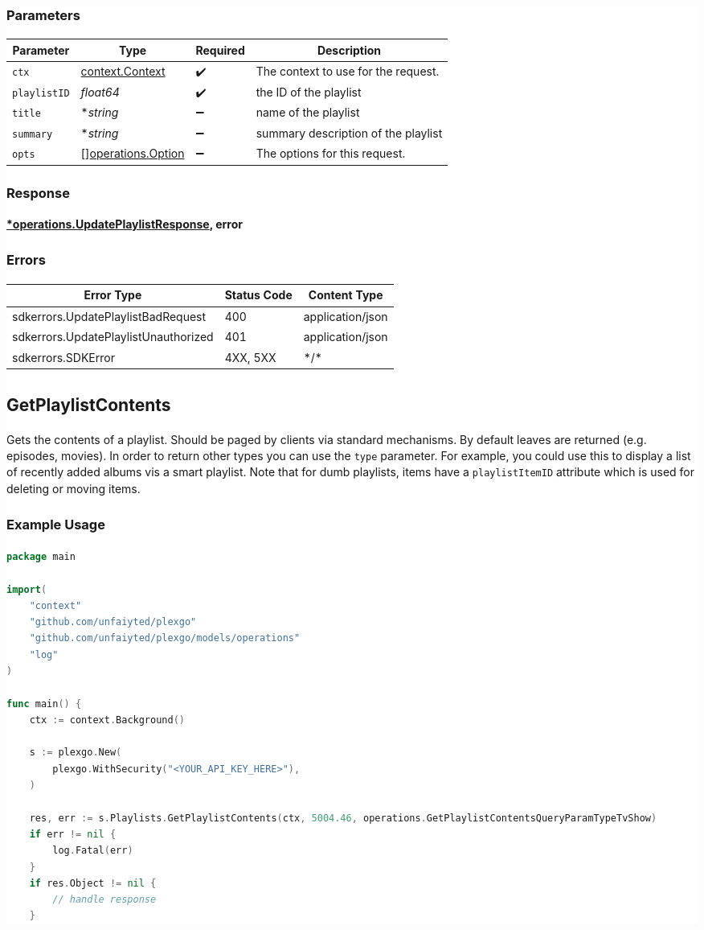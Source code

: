 ### Parameters

| Parameter                                                | Type                                                     | Required                                                 | Description                                              |
| -------------------------------------------------------- | -------------------------------------------------------- | -------------------------------------------------------- | -------------------------------------------------------- |
| `ctx`                                                    | [context.Context](https://pkg.go.dev/context#Context)    | :heavy_check_mark:                                       | The context to use for the request.                      |
| `playlistID`                                             | *float64*                                                | :heavy_check_mark:                                       | the ID of the playlist                                   |
| `title`                                                  | **string*                                                | :heavy_minus_sign:                                       | name of the playlist                                     |
| `summary`                                                | **string*                                                | :heavy_minus_sign:                                       | summary description of the playlist                      |
| `opts`                                                   | [][operations.Option](../../models/operations/option.md) | :heavy_minus_sign:                                       | The options for this request.                            |

### Response

**[*operations.UpdatePlaylistResponse](../../models/operations/updateplaylistresponse.md), error**

### Errors

| Error Type                           | Status Code                          | Content Type                         |
| ------------------------------------ | ------------------------------------ | ------------------------------------ |
| sdkerrors.UpdatePlaylistBadRequest   | 400                                  | application/json                     |
| sdkerrors.UpdatePlaylistUnauthorized | 401                                  | application/json                     |
| sdkerrors.SDKError                   | 4XX, 5XX                             | \*/\*                                |

## GetPlaylistContents

Gets the contents of a playlist. Should be paged by clients via standard mechanisms. 
By default leaves are returned (e.g. episodes, movies). In order to return other types you can use the `type` parameter. 
For example, you could use this to display a list of recently added albums vis a smart playlist. 
Note that for dumb playlists, items have a `playlistItemID` attribute which is used for deleting or moving items.


### Example Usage

```go
package main

import(
	"context"
	"github.com/unfaiyted/plexgo"
	"github.com/unfaiyted/plexgo/models/operations"
	"log"
)

func main() {
    ctx := context.Background()

    s := plexgo.New(
        plexgo.WithSecurity("<YOUR_API_KEY_HERE>"),
    )

    res, err := s.Playlists.GetPlaylistContents(ctx, 5004.46, operations.GetPlaylistContentsQueryParamTypeTvShow)
    if err != nil {
        log.Fatal(err)
    }
    if res.Object != nil {
        // handle response
    }
```